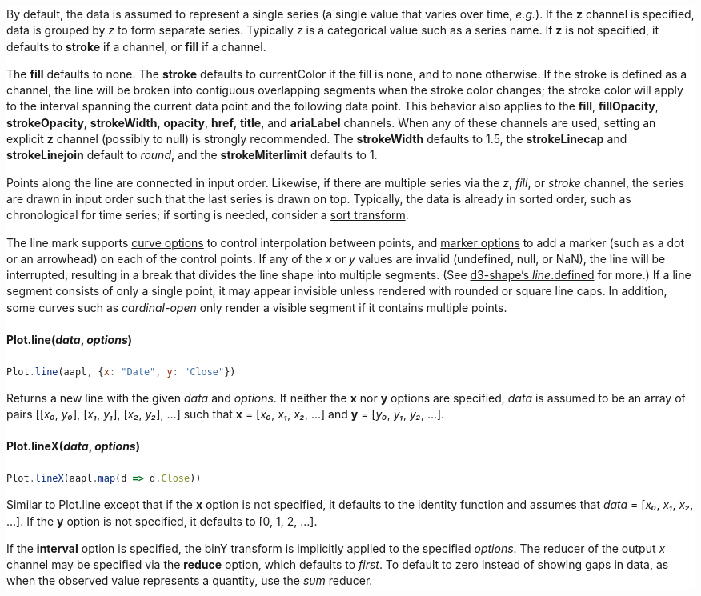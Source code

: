 By default, the data is assumed to represent a single series (a single value that varies over time, *e.g.*). If the **z** channel is specified, data is grouped by *z* to form separate series. Typically *z* is a categorical value such as a series name. If **z** is not specified, it defaults to **stroke** if a channel, or **fill** if a channel.

The **fill** defaults to none. The **stroke** defaults to currentColor if the fill is none, and to none otherwise. If the stroke is defined as a channel, the line will be broken into contiguous overlapping segments when the stroke color changes; the stroke color will apply to the interval spanning the current data point and the following data point. This behavior also applies to the **fill**, **fillOpacity**, **strokeOpacity**, **strokeWidth**, **opacity**, **href**, **title**, and **ariaLabel** channels. When any of these channels are used, setting an explicit **z** channel (possibly to null) is strongly recommended. The **strokeWidth** defaults to 1.5, the **strokeLinecap** and **strokeLinejoin** default to *round*, and the **strokeMiterlimit** defaults to 1.

Points along the line are connected in input order. Likewise, if there are multiple series via the *z*, *fill*, or *stroke* channel, the series are drawn in input order such that the last series is drawn on top. Typically, the data is already in sorted order, such as chronological for time series; if sorting is needed, consider a [sort transform](#transforms).

The line mark supports [curve options](#curves) to control interpolation between points, and [marker options](#markers) to add a marker (such as a dot or an arrowhead) on each of the control points. If any of the *x* or *y* values are invalid (undefined, null, or NaN), the line will be interrupted, resulting in a break that divides the line shape into multiple segments. (See [d3-shape’s *line*.defined](https://github.com/d3/d3-shape/blob/main/README.md#line_defined) for more.) If a line segment consists of only a single point, it may appear invisible unless rendered with rounded or square line caps. In addition, some curves such as *cardinal-open* only render a visible segment if it contains multiple points.



#### Plot.line(*data*, *options*)

```js
Plot.line(aapl, {x: "Date", y: "Close"})
```

Returns a new line with the given *data* and *options*. If neither the **x**
nor **y** options are specified, *data* is assumed to be an array of pairs
[[*x₀*, *y₀*], [*x₁*, *y₁*], [*x₂*, *y₂*], …] such that **x** = [*x₀*, *x₁*,
*x₂*, …] and **y** = [*y₀*, *y₁*, *y₂*, …].



#### Plot.lineX(*data*, *options*)

```js
Plot.lineX(aapl.map(d => d.Close))
```

Similar to
[Plot.line](https://github.com/observablehq/plot/blob/main/README.md#plotlinedata-options)
except that if the **x** option is not specified, it defaults to the identity
function and assumes that *data* = [*x₀*, *x₁*, *x₂*, …]. If the **y** option
is not specified, it defaults to [0, 1, 2, …].

If the **interval** option is specified, the [binY
transform](https://github.com/observablehq/plot/blob/main/README.md#bin) is
implicitly applied to the specified *options*. The reducer of the output *x*
channel may be specified via the **reduce** option, which defaults to
*first*. To default to zero instead of showing gaps in data, as when the
observed value represents a quantity, use the *sum* reducer.
